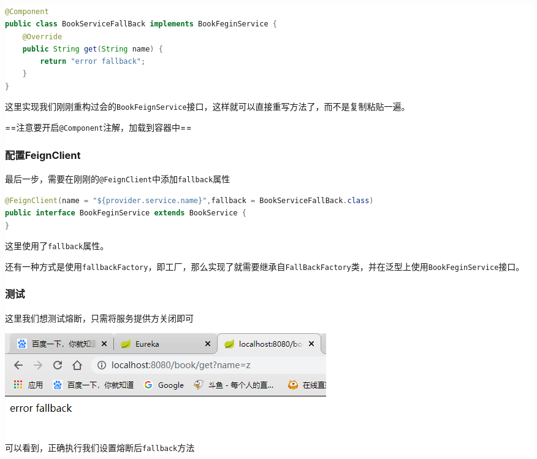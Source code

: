 ```java
@Component
public class BookServiceFallBack implements BookFeginService {
    @Override
    public String get(String name) {
        return "error fallback";
    }
}
```

这里实现我们刚刚重构过会的`BookFeignService`接口，这样就可以直接重写方法了，而不是复制粘贴一遍。

==注意要开启`@Component`注解，加载到容器中==

### 配置FeignClient

最后一步，需要在刚刚的`@FeignClient`中添加`fallback`属性

```java
@FeignClient(name = "${provider.service.name}",fallback = BookServiceFallBack.class)
public interface BookFeginService extends BookService {
}
```

这里使用了`fallback`属性。

还有一种方式是使用`fallbackFactory`，即工厂，那么实现了就需要继承自`FallBackFactory`类，并在泛型上使用`BookFeginService`接口。

### 测试

这里我们想测试熔断，只需将服务提供方关闭即可

![1576154577788](../image/1576154577788.png)

可以看到，正确执行我们设置熔断后`fallback`方法